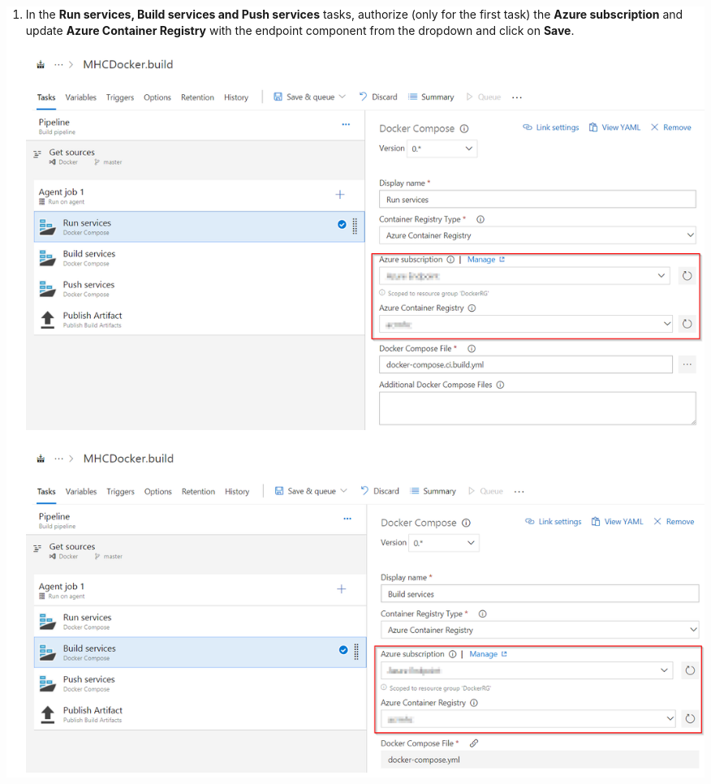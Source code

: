 1. In the **Run services, Build services and Push services** tasks, authorize (only for the first task) the **Azure subscription** and update **Azure Container Registry** with the endpoint component from the dropdown and click on **Save**.

   ![Tasks](images/build5.png)

   ![Tasks](images/build6.png)
